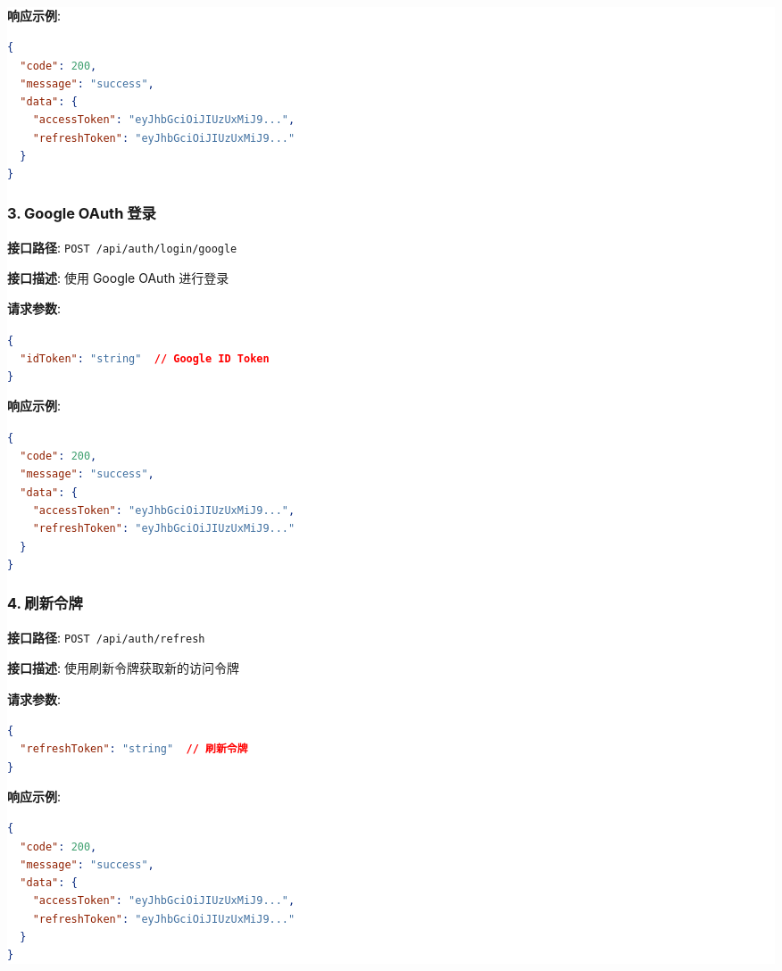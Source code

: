 **响应示例**:
```json
{
  "code": 200,
  "message": "success",
  "data": {
    "accessToken": "eyJhbGciOiJIUzUxMiJ9...",
    "refreshToken": "eyJhbGciOiJIUzUxMiJ9..."
  }
}
```

### 3. Google OAuth 登录

**接口路径**: `POST /api/auth/login/google`

**接口描述**: 使用 Google OAuth 进行登录

**请求参数**:
```json
{
  "idToken": "string"  // Google ID Token
}
```

**响应示例**:
```json
{
  "code": 200,
  "message": "success",
  "data": {
    "accessToken": "eyJhbGciOiJIUzUxMiJ9...",
    "refreshToken": "eyJhbGciOiJIUzUxMiJ9..."
  }
}
```

### 4. 刷新令牌

**接口路径**: `POST /api/auth/refresh`

**接口描述**: 使用刷新令牌获取新的访问令牌

**请求参数**:
```json
{
  "refreshToken": "string"  // 刷新令牌
}
```

**响应示例**:
```json
{
  "code": 200,
  "message": "success",
  "data": {
    "accessToken": "eyJhbGciOiJIUzUxMiJ9...",
    "refreshToken": "eyJhbGciOiJIUzUxMiJ9..."
  }
}
```
